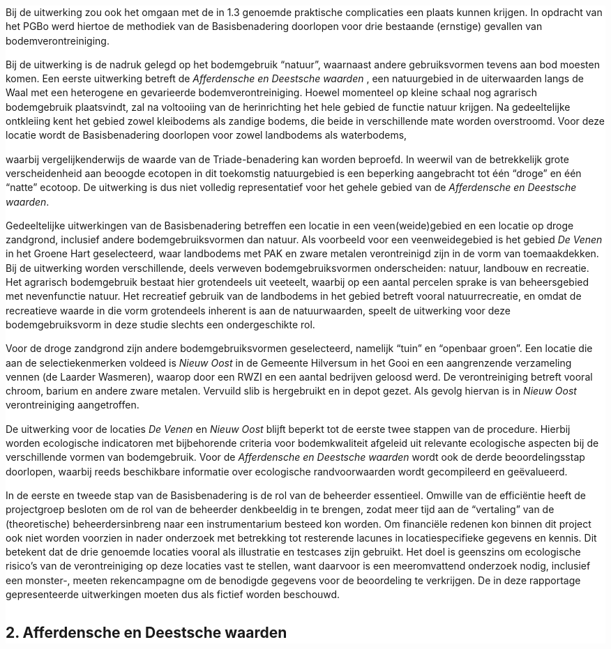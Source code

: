 Bij de uitwerking zou ook het omgaan met de in 1.3 genoemde praktische complicaties een plaats kunnen krijgen. In opdracht van het PGBo werd hiertoe de methodiek van de Basisbenadering doorlopen voor drie bestaande (ernstige) gevallen van bodemverontreiniging. 

Bij de uitwerking is de nadruk gelegd op het bodemgebruik “natuur”, waarnaast andere gebruiksvormen tevens aan bod moesten komen. Een eerste uitwerking betreft de _Afferdensche en Deestsche waarden_ , een natuurgebied in de uiterwaarden langs de Waal met een heterogene en gevarieerde bodemverontreiniging. Hoewel momenteel op kleine schaal nog agrarisch bodemgebruik plaatsvindt, zal na voltooiing van de herinrichting het hele gebied de functie natuur krijgen. Na gedeeltelijke ontkleiing kent het gebied zowel kleibodems als zandige bodems, die beide in verschillende mate worden overstroomd. Voor deze locatie wordt de Basisbenadering doorlopen voor zowel landbodems als waterbodems, 


waarbij vergelijkenderwijs de waarde van de Triade-benadering kan worden beproefd. In weerwil van de betrekkelijk grote verscheidenheid aan beoogde ecotopen in dit toekomstig natuurgebied is een beperking aangebracht tot één “droge” en één “natte” ecotoop. De uitwerking is dus niet volledig representatief voor het gehele gebied van de _Afferdensche en Deestsche waarden_. 

Gedeeltelijke uitwerkingen van de Basisbenadering betreffen een locatie in een veen(weide)gebied en een locatie op droge zandgrond, inclusief andere bodemgebruiksvormen dan natuur. Als voorbeeld voor een veenweidegebied is het gebied _De Venen_ in het Groene Hart geselecteerd, waar landbodems met PAK en zware metalen verontreinigd zijn in de vorm van toemaakdekken. Bij de uitwerking worden verschillende, deels verweven bodemgebruiksvormen onderscheiden: natuur, landbouw en recreatie. Het agrarisch bodemgebruik bestaat hier grotendeels uit veeteelt, waarbij op een aantal percelen sprake is van beheersgebied met nevenfunctie natuur. Het recreatief gebruik van de landbodems in het gebied betreft vooral natuurrecreatie, en omdat de recreatieve waarde in die vorm grotendeels inherent is aan de natuurwaarden, speelt de uitwerking voor deze bodemgebruiksvorm in deze studie slechts een ondergeschikte rol. 

Voor de droge zandgrond zijn andere bodemgebruiksvormen geselecteerd, namelijk “tuin” en “openbaar groen”. Een locatie die aan de selectiekenmerken voldeed is _Nieuw Oost_ in de Gemeente Hilversum in het Gooi en een aangrenzende verzameling vennen (de Laarder Wasmeren), waarop door een RWZI en een aantal bedrijven geloosd werd. De verontreiniging betreft vooral chroom, barium en andere zware metalen. Vervuild slib is hergebruikt en in depot gezet. Als gevolg hiervan is in _Nieuw Oost_ verontreiniging aangetroffen. 

De uitwerking voor de locaties _De Venen_ en _Nieuw Oost_ blijft beperkt tot de eerste twee stappen van de procedure. Hierbij worden ecologische indicatoren met bijbehorende criteria voor bodemkwaliteit afgeleid uit relevante ecologische aspecten bij de verschillende vormen van bodemgebruik. Voor de _Afferdensche en Deestsche waarden_ wordt ook de derde beoordelingsstap doorlopen, waarbij reeds beschikbare informatie over ecologische randvoorwaarden wordt gecompileerd en geëvalueerd. 

In de eerste en tweede stap van de Basisbenadering is de rol van de beheerder essentieel. Omwille van de efficiëntie heeft de projectgroep besloten om de rol van de beheerder denkbeeldig in te brengen, zodat meer tijd aan de “vertaling” van de (theoretische) beheerdersinbreng naar een instrumentarium besteed kon worden. Om financiële redenen kon binnen dit project ook niet worden voorzien in nader onderzoek met betrekking tot resterende lacunes in locatiespecifieke gegevens en kennis. Dit betekent dat de drie genoemde locaties vooral als illustratie en testcases zijn gebruikt. Het doel is geenszins om ecologische risico’s van de verontreiniging op deze locaties vast te stellen, want daarvoor is een meeromvattend onderzoek nodig, inclusief een monster-, meeten rekencampagne om de benodigde gegevens voor de beoordeling te verkrijgen. De in deze rapportage gepresenteerde uitwerkingen moeten dus als fictief worden beschouwd. 


## 2. Afferdensche en Deestsche waarden 
